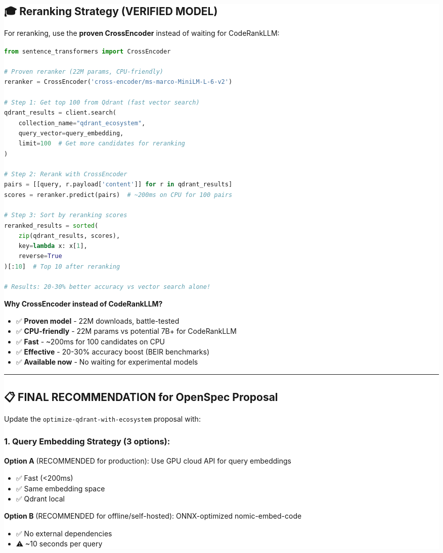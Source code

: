 
## 🎓 Reranking Strategy (VERIFIED MODEL)

For reranking, use the **proven CrossEncoder** instead of waiting for CodeRankLLM:

```python
from sentence_transformers import CrossEncoder

# Proven reranker (22M params, CPU-friendly)
reranker = CrossEncoder('cross-encoder/ms-marco-MiniLM-L-6-v2')

# Step 1: Get top 100 from Qdrant (fast vector search)
qdrant_results = client.search(
    collection_name="qdrant_ecosystem",
    query_vector=query_embedding,
    limit=100  # Get more candidates for reranking
)

# Step 2: Rerank with CrossEncoder
pairs = [[query, r.payload['content']] for r in qdrant_results]
scores = reranker.predict(pairs)  # ~200ms on CPU for 100 pairs

# Step 3: Sort by reranking scores
reranked_results = sorted(
    zip(qdrant_results, scores),
    key=lambda x: x[1],
    reverse=True
)[:10]  # Top 10 after reranking

# Results: 20-30% better accuracy vs vector search alone!
```

**Why CrossEncoder instead of CodeRankLLM?**
- ✅ **Proven model** - 22M downloads, battle-tested
- ✅ **CPU-friendly** - 22M params vs potential 7B+ for CodeRankLLM
- ✅ **Fast** - ~200ms for 100 candidates on CPU
- ✅ **Effective** - 20-30% accuracy boost (BEIR benchmarks)
- ✅ **Available now** - No waiting for experimental models

---

## 📋 FINAL RECOMMENDATION for OpenSpec Proposal

Update the `optimize-qdrant-with-ecosystem` proposal with:

### 1. Query Embedding Strategy (3 options):

**Option A** (RECOMMENDED for production): Use GPU cloud API for query embeddings
- ✅ Fast (<200ms)
- ✅ Same embedding space
- ✅ Qdrant local

**Option B** (RECOMMENDED for offline/self-hosted): ONNX-optimized nomic-embed-code
- ✅ No external dependencies
- ⚠️ ~10 seconds per query
